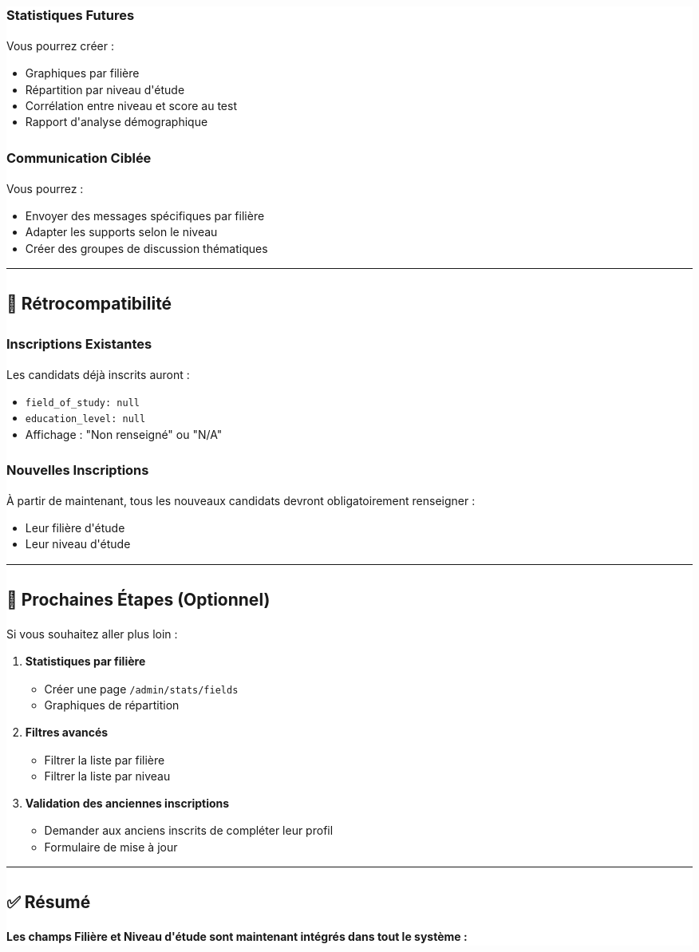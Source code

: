 ### **Statistiques Futures**
Vous pourrez créer :
- Graphiques par filière
- Répartition par niveau d'étude
- Corrélation entre niveau et score au test
- Rapport d'analyse démographique

### **Communication Ciblée**
Vous pourrez :
- Envoyer des messages spécifiques par filière
- Adapter les supports selon le niveau
- Créer des groupes de discussion thématiques

---

## 🔄 Rétrocompatibilité

### **Inscriptions Existantes**
Les candidats déjà inscrits auront :
- `field_of_study: null`
- `education_level: null`
- Affichage : "Non renseigné" ou "N/A"

### **Nouvelles Inscriptions**
À partir de maintenant, tous les nouveaux candidats devront obligatoirement renseigner :
- Leur filière d'étude
- Leur niveau d'étude

---

## 🎯 Prochaines Étapes (Optionnel)

Si vous souhaitez aller plus loin :

1. **Statistiques par filière**
   - Créer une page `/admin/stats/fields`
   - Graphiques de répartition

2. **Filtres avancés**
   - Filtrer la liste par filière
   - Filtrer la liste par niveau

3. **Validation des anciennes inscriptions**
   - Demander aux anciens inscrits de compléter leur profil
   - Formulaire de mise à jour

---

## ✅ Résumé

**Les champs Filière et Niveau d'étude sont maintenant intégrés dans tout le système :**
